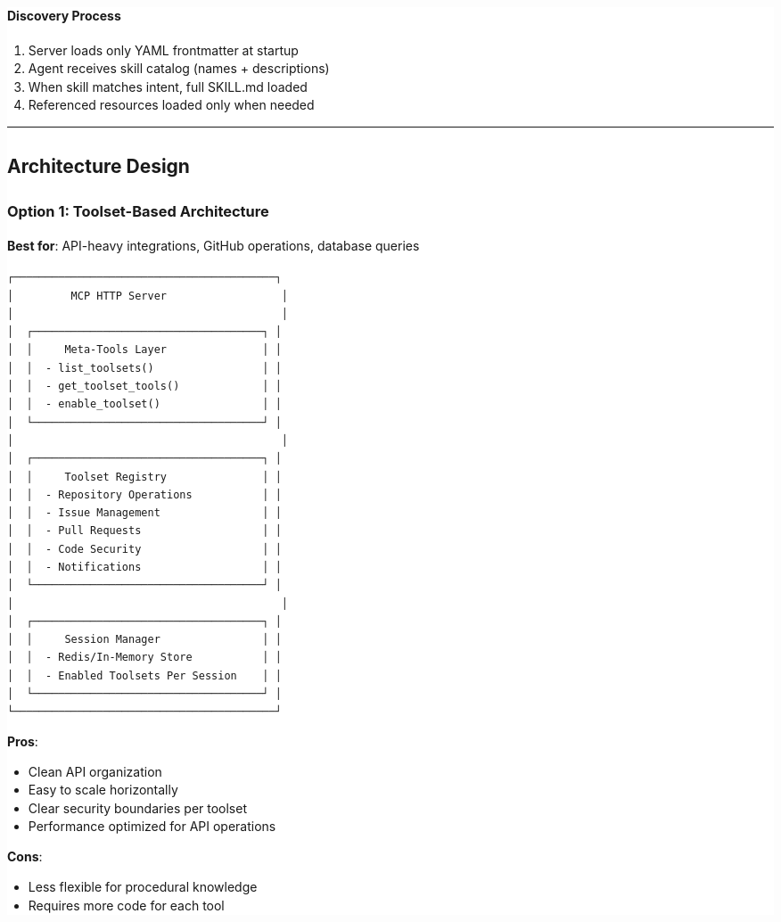 #### Discovery Process

1. Server loads only YAML frontmatter at startup
2. Agent receives skill catalog (names + descriptions)
3. When skill matches intent, full SKILL.md loaded
4. Referenced resources loaded only when needed

---

## Architecture Design

### Option 1: Toolset-Based Architecture

**Best for**: API-heavy integrations, GitHub operations, database queries

```
┌─────────────────────────────────────────┐
│         MCP HTTP Server                  │
│                                          │
│  ┌────────────────────────────────────┐ │
│  │     Meta-Tools Layer               │ │
│  │  - list_toolsets()                 │ │
│  │  - get_toolset_tools()             │ │
│  │  - enable_toolset()                │ │
│  └────────────────────────────────────┘ │
│                                          │
│  ┌────────────────────────────────────┐ │
│  │     Toolset Registry               │ │
│  │  - Repository Operations           │ │
│  │  - Issue Management                │ │
│  │  - Pull Requests                   │ │
│  │  - Code Security                   │ │
│  │  - Notifications                   │ │
│  └────────────────────────────────────┘ │
│                                          │
│  ┌────────────────────────────────────┐ │
│  │     Session Manager                │ │
│  │  - Redis/In-Memory Store           │ │
│  │  - Enabled Toolsets Per Session    │ │
│  └────────────────────────────────────┘ │
└─────────────────────────────────────────┘
```

**Pros**:
- Clean API organization
- Easy to scale horizontally
- Clear security boundaries per toolset
- Performance optimized for API operations

**Cons**:
- Less flexible for procedural knowledge
- Requires more code for each tool
